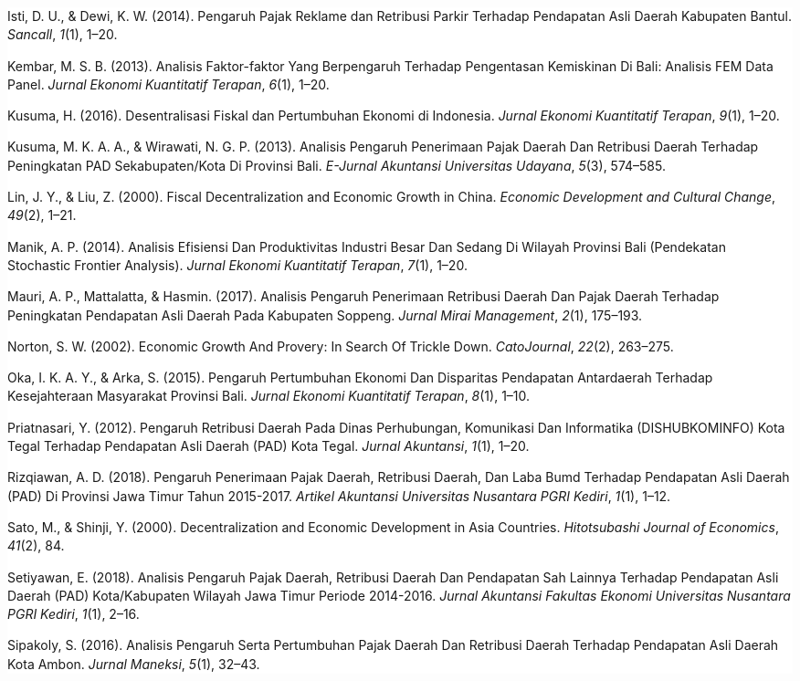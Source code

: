 <p><span class="font4">Isti, D. U., &amp;&nbsp;Dewi, K. W. (2014). Pengaruh Pajak Reklame dan Retribusi Parkir Terhadap Pendapatan Asli Daerah Kabupaten Bantul. </span><span class="font4" style="font-style:italic;">Sancall</span><span class="font4">, </span><span class="font4" style="font-style:italic;">1</span><span class="font4">(1), 1–20.</span></p>
<p><span class="font4">Kembar, M. S. B. (2013). Analisis Faktor-faktor Yang Berpengaruh Terhadap Pengentasan Kemiskinan Di Bali: Analisis FEM Data Panel. </span><span class="font4" style="font-style:italic;">Jurnal Ekonomi Kuantitatif Terapan</span><span class="font4">, </span><span class="font4" style="font-style:italic;">6</span><span class="font4">(1), 1–20.</span></p>
<p><span class="font4">Kusuma, H. (2016). Desentralisasi Fiskal dan Pertumbuhan Ekonomi di Indonesia. </span><span class="font4" style="font-style:italic;">Jurnal Ekonomi Kuantitatif Terapan</span><span class="font4">, </span><span class="font4" style="font-style:italic;">9</span><span class="font4">(1), 1–20.</span></p>
<p><span class="font4">Kusuma, M. K. A. A., &amp;&nbsp;Wirawati, N. G. P. (2013). Analisis Pengaruh Penerimaan Pajak Daerah Dan Retribusi Daerah Terhadap Peningkatan PAD Sekabupaten/Kota Di Provinsi Bali. </span><span class="font4" style="font-style:italic;">E-Jurnal Akuntansi Universitas Udayana</span><span class="font4">, </span><span class="font4" style="font-style:italic;">5</span><span class="font4">(3), 574–585.</span></p>
<p><span class="font4">Lin, J. Y., &amp;&nbsp;Liu, Z. (2000). Fiscal Decentralization and Economic Growth in China. </span><span class="font4" style="font-style:italic;">Economic Development and Cultural Change</span><span class="font4">, </span><span class="font4" style="font-style:italic;">49</span><span class="font4">(2), 1–21.</span></p>
<p><span class="font4">Manik, A. P. (2014). Analisis Efisiensi Dan Produktivitas Industri Besar Dan Sedang Di Wilayah Provinsi Bali (Pendekatan Stochastic Frontier Analysis). </span><span class="font4" style="font-style:italic;">Jurnal Ekonomi Kuantitatif Terapan</span><span class="font4">, </span><span class="font4" style="font-style:italic;">7</span><span class="font4">(1), 1–20.</span></p>
<p><span class="font4">Mauri, A. P., Mattalatta, &amp;&nbsp;Hasmin. (2017). Analisis Pengaruh Penerimaan Retribusi Daerah Dan Pajak Daerah Terhadap Peningkatan Pendapatan Asli Daerah Pada Kabupaten Soppeng. </span><span class="font4" style="font-style:italic;">Jurnal Mirai Management</span><span class="font4">, </span><span class="font4" style="font-style:italic;">2</span><span class="font4">(1), 175–193.</span></p>
<p><span class="font4">Norton, S. W. (2002). Economic Growth And Provery: In Search Of Trickle Down. </span><span class="font4" style="font-style:italic;">CatoJournal</span><span class="font4">, </span><span class="font4" style="font-style:italic;">22</span><span class="font4">(2), 263–275.</span></p>
<p><span class="font4">Oka, I. K. A. Y., &amp;&nbsp;Arka, S. (2015). Pengaruh Pertumbuhan Ekonomi Dan Disparitas Pendapatan Antardaerah Terhadap Kesejahteraan Masyarakat Provinsi Bali. </span><span class="font4" style="font-style:italic;">Jurnal Ekonomi Kuantitatif Terapan</span><span class="font4">, </span><span class="font4" style="font-style:italic;">8</span><span class="font4">(1), 1–10.</span></p>
<p><span class="font4">Priatnasari, Y. (2012). Pengaruh Retribusi Daerah Pada Dinas Perhubungan, Komunikasi Dan Informatika (DISHUBKOMINFO) Kota Tegal Terhadap Pendapatan Asli Daerah (PAD) Kota Tegal. </span><span class="font4" style="font-style:italic;">Jurnal Akuntansi</span><span class="font4">, </span><span class="font4" style="font-style:italic;">1</span><span class="font4">(1), 1–20.</span></p>
<p><span class="font4">Rizqiawan, A. D. (2018). Pengaruh Penerimaan Pajak Daerah, Retribusi Daerah, Dan Laba Bumd Terhadap Pendapatan Asli Daerah (PAD) Di Provinsi Jawa Timur Tahun 2015-2017. </span><span class="font4" style="font-style:italic;">Artikel Akuntansi Universitas Nusantara PGRI Kediri</span><span class="font4">, </span><span class="font4" style="font-style:italic;">1</span><span class="font4">(1), 1–12.</span></p>
<p><span class="font4">Sato, M., &amp;&nbsp;Shinji, Y. (2000). Decentralization and Economic Development in Asia Countries. </span><span class="font4" style="font-style:italic;">Hitotsubashi Journal of Economics</span><span class="font4">, </span><span class="font4" style="font-style:italic;">41</span><span class="font4">(2), 84.</span></p>
<p><span class="font4">Setiyawan, E. (2018). Analisis Pengaruh Pajak Daerah, Retribusi Daerah Dan Pendapatan Sah Lainnya Terhadap Pendapatan Asli Daerah (PAD) Kota/Kabupaten Wilayah Jawa Timur Periode 2014-2016. </span><span class="font4" style="font-style:italic;">Jurnal Akuntansi Fakultas Ekonomi Universitas Nusantara PGRI Kediri</span><span class="font4">, </span><span class="font4" style="font-style:italic;">1</span><span class="font4">(1), 2–16.</span></p>
<p><span class="font4">Sipakoly, S. (2016). Analisis Pengaruh Serta Pertumbuhan Pajak Daerah Dan Retribusi Daerah Terhadap Pendapatan Asli Daerah Kota Ambon. </span><span class="font4" style="font-style:italic;">Jurnal Maneksi</span><span class="font4">, </span><span class="font4" style="font-style:italic;">5</span><span class="font4">(1), 32–43.</span></p>